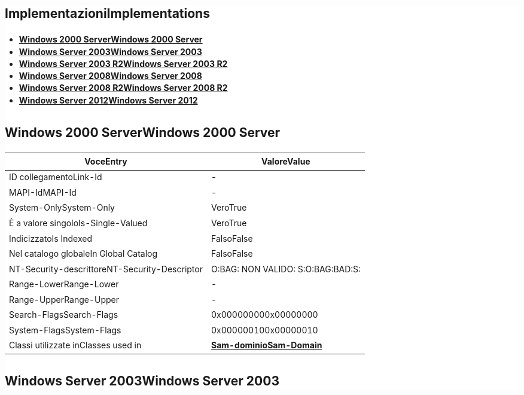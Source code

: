 

## <a name="implementations"></a><span data-ttu-id="54b61-122">Implementazioni</span><span class="sxs-lookup"><span data-stu-id="54b61-122">Implementations</span></span>

-   [<span data-ttu-id="54b61-123">**Windows 2000 Server**</span><span class="sxs-lookup"><span data-stu-id="54b61-123">**Windows 2000 Server**</span></span>](#windows-2000-server)
-   [<span data-ttu-id="54b61-124">**Windows Server 2003**</span><span class="sxs-lookup"><span data-stu-id="54b61-124">**Windows Server 2003**</span></span>](#windows-server-2003)
-   [<span data-ttu-id="54b61-125">**Windows Server 2003 R2**</span><span class="sxs-lookup"><span data-stu-id="54b61-125">**Windows Server 2003 R2**</span></span>](#windows-server-2003-r2)
-   [<span data-ttu-id="54b61-126">**Windows Server 2008**</span><span class="sxs-lookup"><span data-stu-id="54b61-126">**Windows Server 2008**</span></span>](#windows-server-2008)
-   [<span data-ttu-id="54b61-127">**Windows Server 2008 R2**</span><span class="sxs-lookup"><span data-stu-id="54b61-127">**Windows Server 2008 R2**</span></span>](#windows-server-2008-r2)
-   [<span data-ttu-id="54b61-128">**Windows Server 2012**</span><span class="sxs-lookup"><span data-stu-id="54b61-128">**Windows Server 2012**</span></span>](#windows-server-2012)

## <a name="windows-2000-server"></a><span data-ttu-id="54b61-129">Windows 2000 Server</span><span class="sxs-lookup"><span data-stu-id="54b61-129">Windows 2000 Server</span></span>



| <span data-ttu-id="54b61-130">Voce</span><span class="sxs-lookup"><span data-stu-id="54b61-130">Entry</span></span> | <span data-ttu-id="54b61-131">Valore</span><span class="sxs-lookup"><span data-stu-id="54b61-131">Value</span></span> |
|------------------------|----------------------------------------------|
| <span data-ttu-id="54b61-132">ID collegamento</span><span class="sxs-lookup"><span data-stu-id="54b61-132">Link-Id</span></span>                | \-                                           |
| <span data-ttu-id="54b61-133">MAPI-Id</span><span class="sxs-lookup"><span data-stu-id="54b61-133">MAPI-Id</span></span>                | \-                                           |
| <span data-ttu-id="54b61-134">System-Only</span><span class="sxs-lookup"><span data-stu-id="54b61-134">System-Only</span></span>            | <span data-ttu-id="54b61-135">Vero</span><span class="sxs-lookup"><span data-stu-id="54b61-135">True</span></span>                                         |
| <span data-ttu-id="54b61-136">È a valore singolo</span><span class="sxs-lookup"><span data-stu-id="54b61-136">Is-Single-Valued</span></span>       | <span data-ttu-id="54b61-137">Vero</span><span class="sxs-lookup"><span data-stu-id="54b61-137">True</span></span>                                         |
| <span data-ttu-id="54b61-138">Indicizzato</span><span class="sxs-lookup"><span data-stu-id="54b61-138">Is Indexed</span></span>             | <span data-ttu-id="54b61-139">Falso</span><span class="sxs-lookup"><span data-stu-id="54b61-139">False</span></span>                                        |
| <span data-ttu-id="54b61-140">Nel catalogo globale</span><span class="sxs-lookup"><span data-stu-id="54b61-140">In Global Catalog</span></span>      | <span data-ttu-id="54b61-141">Falso</span><span class="sxs-lookup"><span data-stu-id="54b61-141">False</span></span>                                        |
| <span data-ttu-id="54b61-142">NT-Security-descrittore</span><span class="sxs-lookup"><span data-stu-id="54b61-142">NT-Security-Descriptor</span></span> | <span data-ttu-id="54b61-143">O:BAG: NON VALIDO: S:</span><span class="sxs-lookup"><span data-stu-id="54b61-143">O:BAG:BAD:S:</span></span>                                 |
| <span data-ttu-id="54b61-144">Range-Lower</span><span class="sxs-lookup"><span data-stu-id="54b61-144">Range-Lower</span></span>            | \-                                           |
| <span data-ttu-id="54b61-145">Range-Upper</span><span class="sxs-lookup"><span data-stu-id="54b61-145">Range-Upper</span></span>            | \-                                           |
| <span data-ttu-id="54b61-146">Search-Flags</span><span class="sxs-lookup"><span data-stu-id="54b61-146">Search-Flags</span></span>           | <span data-ttu-id="54b61-147">0x00000000</span><span class="sxs-lookup"><span data-stu-id="54b61-147">0x00000000</span></span>                                   |
| <span data-ttu-id="54b61-148">System-Flags</span><span class="sxs-lookup"><span data-stu-id="54b61-148">System-Flags</span></span>           | <span data-ttu-id="54b61-149">0x00000010</span><span class="sxs-lookup"><span data-stu-id="54b61-149">0x00000010</span></span>                                   |
| <span data-ttu-id="54b61-150">Classi utilizzate in</span><span class="sxs-lookup"><span data-stu-id="54b61-150">Classes used in</span></span>        | [<span data-ttu-id="54b61-151">**Sam-dominio**</span><span class="sxs-lookup"><span data-stu-id="54b61-151">**Sam-Domain**</span></span>](c-samdomain.md)<br/> |



## <a name="windows-server-2003"></a><span data-ttu-id="54b61-152">Windows Server 2003</span><span class="sxs-lookup"><span data-stu-id="54b61-152">Windows Server 2003</span></span>
